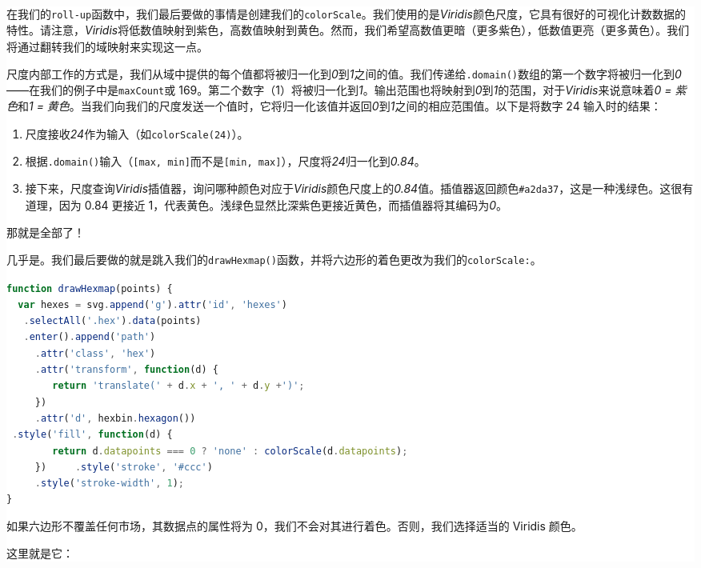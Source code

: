 在我们的`roll-up`函数中，我们最后要做的事情是创建我们的`colorScale`。我们使用的是*Viridis*颜色尺度，它具有很好的可视化计数数据的特性。请注意，*Viridis*将低数值映射到紫色，高数值映射到黄色。然而，我们希望高数值更暗（更多紫色），低数值更亮（更多黄色）。我们将通过翻转我们的域映射来实现这一点。

尺度内部工作的方式是，我们从域中提供的每个值都将被归一化到*0*到*1*之间的值。我们传递给`.domain()`数组的第一个数字将被归一化到*0*——在我们的例子中是`maxCount`或 169。第二个数字（1）将被归一化到*1*。输出范围也将映射到*0*到*1*的范围，对于*Viridis*来说意味着*0 = 紫色*和*1 = 黄色*。当我们向我们的尺度发送一个值时，它将归一化该值并返回*0*到*1*之间的相应范围值。以下是将数字 24 输入时的结果：

1.  尺度接收*24*作为输入（如`colorScale(24)`）。

1.  根据`.domain()`输入（`[max, min]`而不是`[min, max]`），尺度将*24*归一化到*0.84*。

1.  接下来，尺度查询*Viridis*插值器，询问哪种颜色对应于*Viridis*颜色尺度上的*0.84*值。插值器返回颜色`#a2da37`，这是一种浅绿色。这很有道理，因为 0.84 更接近 1，代表黄色。浅绿色显然比深紫色更接近黄色，而插值器将其编码为*0*。

那就是全部了！

几乎是。我们最后要做的就是跳入我们的`drawHexmap()`函数，并将六边形的着色更改为我们的`colorScale:`。

```js
function drawHexmap(points) {
  var hexes = svg.append('g').attr('id', 'hexes')
   .selectAll('.hex').data(points)
   .enter().append('path')
     .attr('class', 'hex')
     .attr('transform', function(d) { 
        return 'translate(' + d.x + ', ' + d.y +')'; 
     })
     .attr('d', hexbin.hexagon())
 .style('fill', function(d) { 
        return d.datapoints === 0 ? 'none' : colorScale(d.datapoints); 
     })     .style('stroke', '#ccc')
     .style('stroke-width', 1);
}
```

如果六边形不覆盖任何市场，其数据点的属性将为 0，我们不会对其进行着色。否则，我们选择适当的 Viridis 颜色。

这里就是它：
